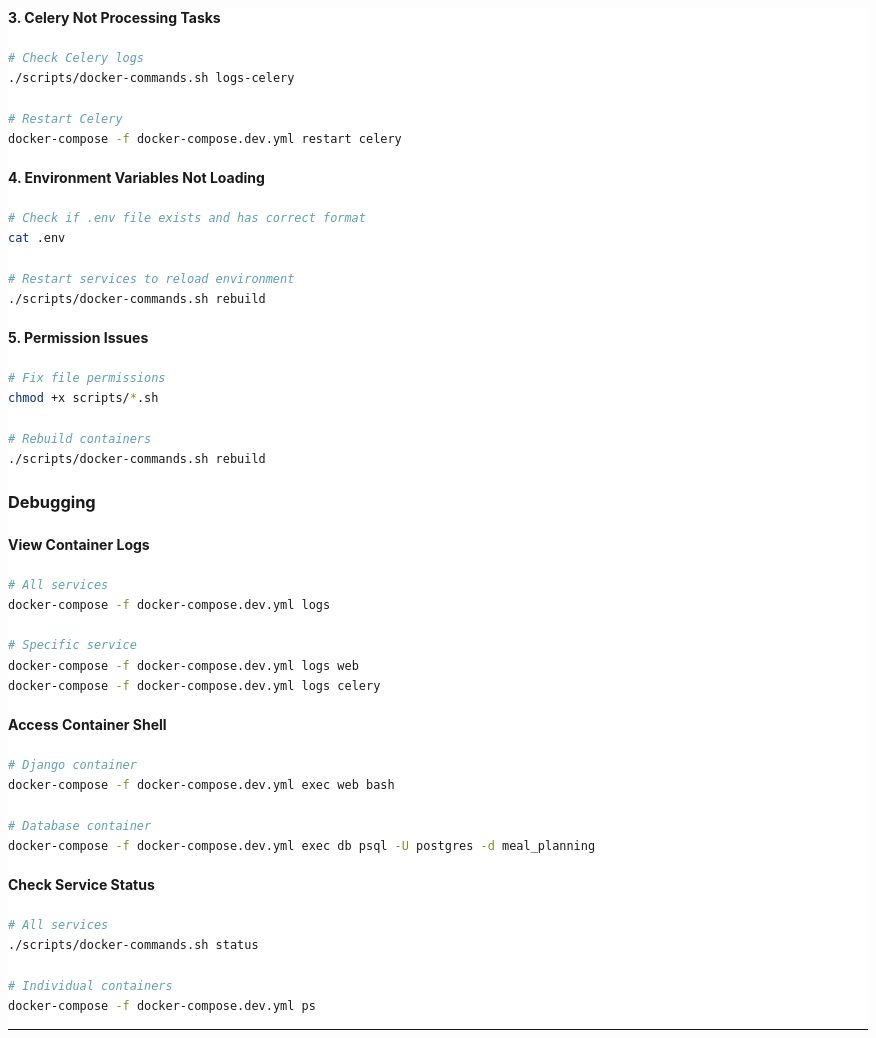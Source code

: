 #### 3. Celery Not Processing Tasks
```bash
# Check Celery logs
./scripts/docker-commands.sh logs-celery

# Restart Celery
docker-compose -f docker-compose.dev.yml restart celery
```

#### 4. Environment Variables Not Loading
```bash
# Check if .env file exists and has correct format
cat .env

# Restart services to reload environment
./scripts/docker-commands.sh rebuild
```

#### 5. Permission Issues
```bash
# Fix file permissions
chmod +x scripts/*.sh

# Rebuild containers
./scripts/docker-commands.sh rebuild
```

### Debugging

#### View Container Logs
```bash
# All services
docker-compose -f docker-compose.dev.yml logs

# Specific service
docker-compose -f docker-compose.dev.yml logs web
docker-compose -f docker-compose.dev.yml logs celery
```

#### Access Container Shell
```bash
# Django container
docker-compose -f docker-compose.dev.yml exec web bash

# Database container
docker-compose -f docker-compose.dev.yml exec db psql -U postgres -d meal_planning
```

#### Check Service Status
```bash
# All services
./scripts/docker-commands.sh status

# Individual containers
docker-compose -f docker-compose.dev.yml ps
```

---